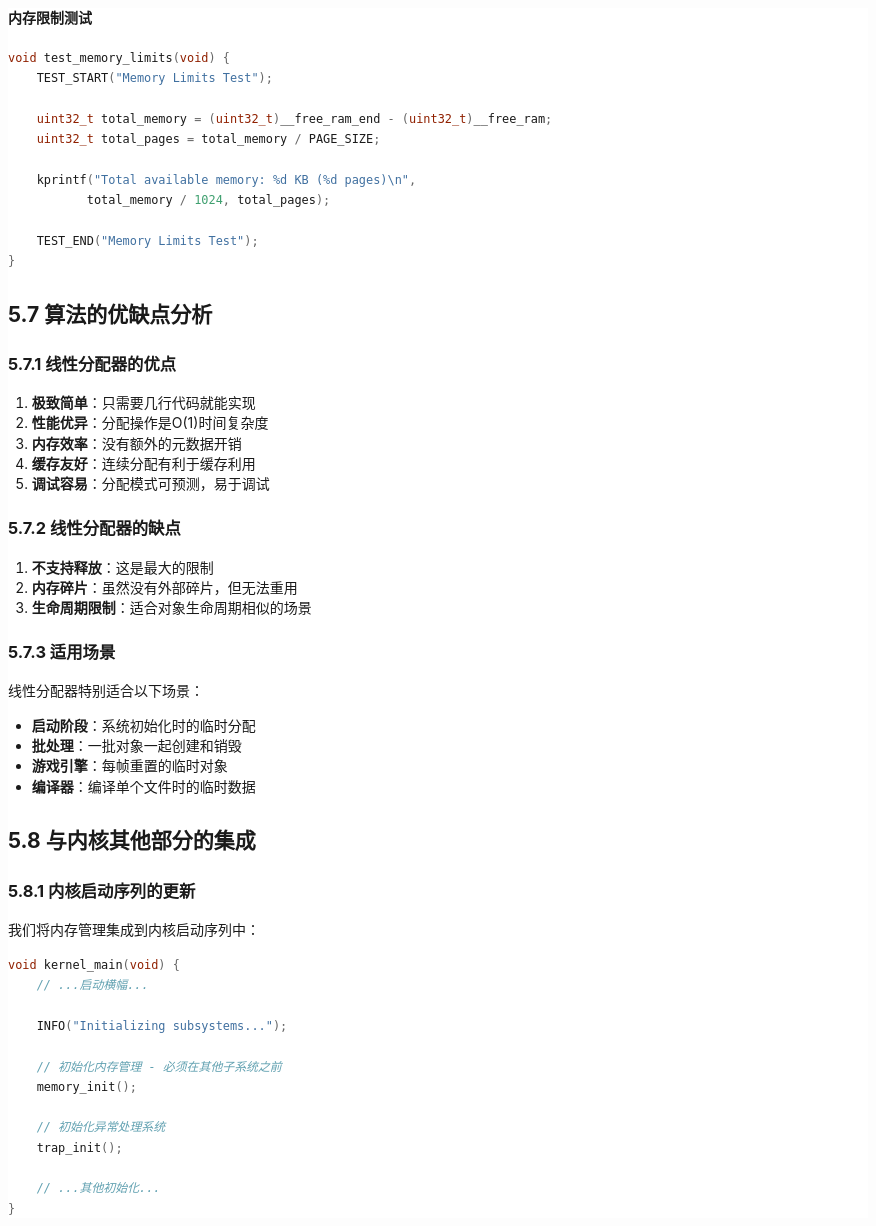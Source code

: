 #### 内存限制测试
```c
void test_memory_limits(void) {
    TEST_START("Memory Limits Test");
    
    uint32_t total_memory = (uint32_t)__free_ram_end - (uint32_t)__free_ram;
    uint32_t total_pages = total_memory / PAGE_SIZE;
    
    kprintf("Total available memory: %d KB (%d pages)\n", 
           total_memory / 1024, total_pages);
    
    TEST_END("Memory Limits Test");
}
```

## 5.7 算法的优缺点分析

### 5.7.1 线性分配器的优点

1. **极致简单**：只需要几行代码就能实现
2. **性能优异**：分配操作是O(1)时间复杂度
3. **内存效率**：没有额外的元数据开销
4. **缓存友好**：连续分配有利于缓存利用
5. **调试容易**：分配模式可预测，易于调试

### 5.7.2 线性分配器的缺点

1. **不支持释放**：这是最大的限制
2. **内存碎片**：虽然没有外部碎片，但无法重用
3. **生命周期限制**：适合对象生命周期相似的场景

### 5.7.3 适用场景

线性分配器特别适合以下场景：

- **启动阶段**：系统初始化时的临时分配
- **批处理**：一批对象一起创建和销毁
- **游戏引擎**：每帧重置的临时对象
- **编译器**：编译单个文件时的临时数据

## 5.8 与内核其他部分的集成

### 5.8.1 内核启动序列的更新

我们将内存管理集成到内核启动序列中：

```c
void kernel_main(void) {
    // ...启动横幅...
    
    INFO("Initializing subsystems...");
    
    // 初始化内存管理 - 必须在其他子系统之前
    memory_init();
    
    // 初始化异常处理系统
    trap_init();
    
    // ...其他初始化...
}
```
